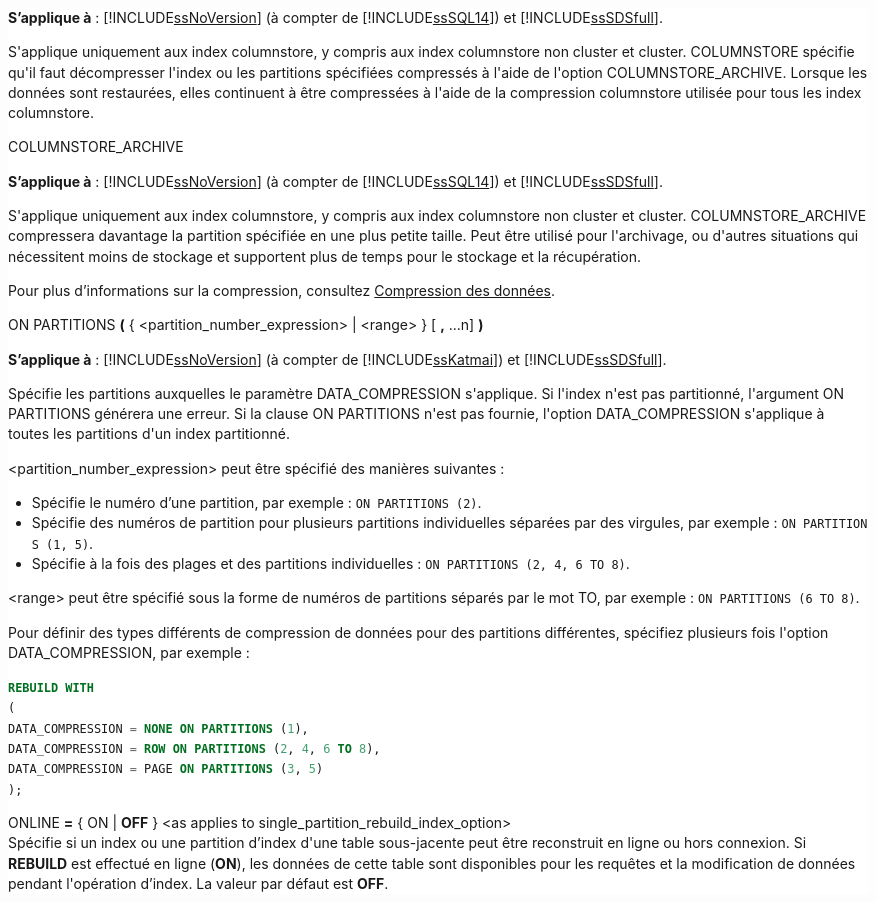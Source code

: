 **S’applique à** : [!INCLUDE[ssNoVersion](../../includes/ssnoversion-md.md)] (à compter de [!INCLUDE[ssSQL14](../../includes/sssql14-md.md)]) et [!INCLUDE[ssSDSfull](../../includes/sssdsfull-md.md)].
  
 S'applique uniquement aux index columnstore, y compris aux index columnstore non cluster et cluster. COLUMNSTORE spécifie qu'il faut décompresser l'index ou les partitions spécifiées compressés à l'aide de l'option COLUMNSTORE_ARCHIVE. Lorsque les données sont restaurées, elles continuent à être compressées à l'aide de la compression columnstore utilisée pour tous les index columnstore.  
  
 COLUMNSTORE_ARCHIVE  
  
**S’applique à** : [!INCLUDE[ssNoVersion](../../includes/ssnoversion-md.md)] (à compter de [!INCLUDE[ssSQL14](../../includes/sssql14-md.md)]) et [!INCLUDE[ssSDSfull](../../includes/sssdsfull-md.md)].
  
 S'applique uniquement aux index columnstore, y compris aux index columnstore non cluster et cluster. COLUMNSTORE_ARCHIVE compressera davantage la partition spécifiée en une plus petite taille. Peut être utilisé pour l'archivage, ou d'autres situations qui nécessitent moins de stockage et supportent plus de temps pour le stockage et la récupération.  
  
 Pour plus d’informations sur la compression, consultez [Compression des données](../../relational-databases/data-compression/data-compression.md).  
  
 ON PARTITIONS **(** { \<partition_number_expression> | \<range> } [ **,** ...n] **)**  
    
**S’applique à** : [!INCLUDE[ssNoVersion](../../includes/ssnoversion-md.md)] (à compter de [!INCLUDE[ssKatmai](../../includes/ssKatmai-md.md)]) et [!INCLUDE[ssSDSfull](../../includes/sssdsfull-md.md)]. 
  
 Spécifie les partitions auxquelles le paramètre DATA_COMPRESSION s'applique. Si l'index n'est pas partitionné, l'argument ON PARTITIONS générera une erreur. Si la clause ON PARTITIONS n'est pas fournie, l'option DATA_COMPRESSION s'applique à toutes les partitions d'un index partitionné.  
  
 \<partition_number_expression> peut être spécifié des manières suivantes :  
  
-   Spécifie le numéro d’une partition, par exemple : `ON PARTITIONS (2)`.  
-   Spécifie des numéros de partition pour plusieurs partitions individuelles séparées par des virgules, par exemple : `ON PARTITIONS (1, 5)`.  
-   Spécifie à la fois des plages et des partitions individuelles : `ON PARTITIONS (2, 4, 6 TO 8)`.  
  
 \<range> peut être spécifié sous la forme de numéros de partitions séparés par le mot TO, par exemple : `ON PARTITIONS (6 TO 8)`.  
  
 Pour définir des types différents de compression de données pour des partitions différentes, spécifiez plusieurs fois l'option DATA_COMPRESSION, par exemple :  
  
```sql  
REBUILD WITH   
(  
DATA_COMPRESSION = NONE ON PARTITIONS (1),   
DATA_COMPRESSION = ROW ON PARTITIONS (2, 4, 6 TO 8),   
DATA_COMPRESSION = PAGE ON PARTITIONS (3, 5)  
);  
```  
  
 ONLINE **=** { ON  | **OFF** } \<as applies to single_partition_rebuild_index_option>  
 Spécifie si un index ou une partition d’index d'une table sous-jacente peut être reconstruit en ligne ou hors connexion. Si **REBUILD** est effectué en ligne (**ON**), les données de cette table sont disponibles pour les requêtes et la modification de données pendant l'opération d’index.  La valeur par défaut est **OFF**.  
  